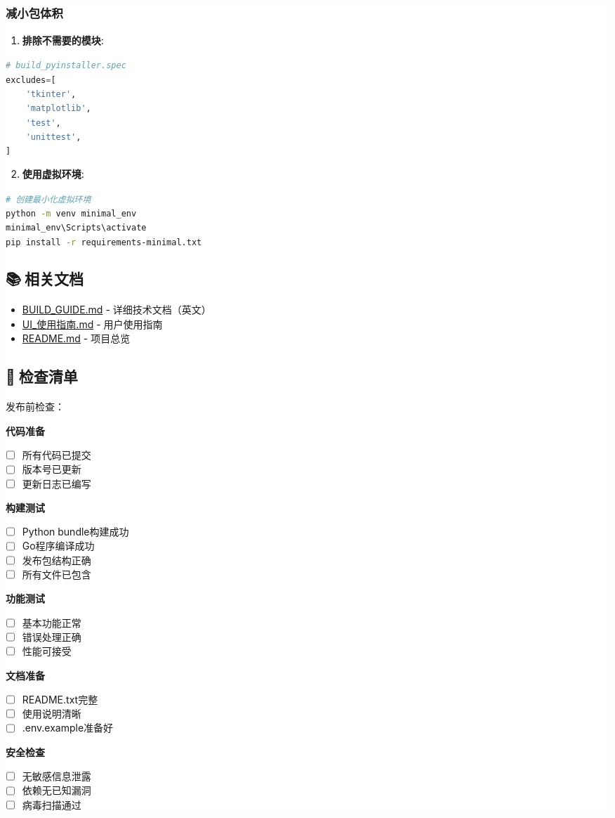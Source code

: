 ### 减小包体积

1. **排除不需要的模块**:
```python
# build_pyinstaller.spec
excludes=[
    'tkinter',
    'matplotlib',
    'test',
    'unittest',
]
```

2. **使用虚拟环境**:
```bash
# 创建最小化虚拟环境
python -m venv minimal_env
minimal_env\Scripts\activate
pip install -r requirements-minimal.txt
```

## 📚 相关文档

- [BUILD_GUIDE.md](BUILD_GUIDE.md) - 详细技术文档（英文）
- [UI_使用指南.md](UI_使用指南.md) - 用户使用指南
- [README.md](README.md) - 项目总览

## 🎯 检查清单

发布前检查：

**代码准备**
- [ ] 所有代码已提交
- [ ] 版本号已更新
- [ ] 更新日志已编写

**构建测试**
- [ ] Python bundle构建成功
- [ ] Go程序编译成功
- [ ] 发布包结构正确
- [ ] 所有文件已包含

**功能测试**
- [ ] 基本功能正常
- [ ] 错误处理正确
- [ ] 性能可接受

**文档准备**
- [ ] README.txt完整
- [ ] 使用说明清晰
- [ ] .env.example准备好

**安全检查**
- [ ] 无敏感信息泄露
- [ ] 依赖无已知漏洞
- [ ] 病毒扫描通过
